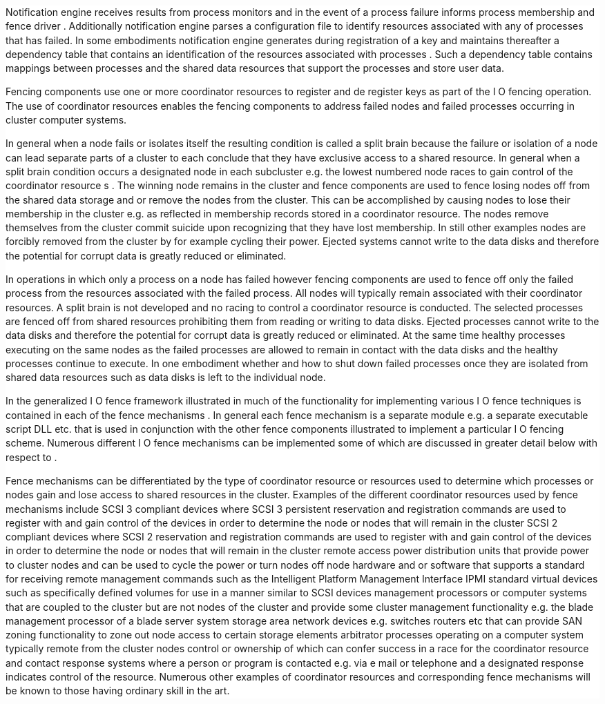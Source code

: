 Notification engine receives results from process monitors and in the event of a process failure informs process membership and fence driver . Additionally notification engine parses a configuration file to identify resources associated with any of processes that has failed. In some embodiments notification engine generates during registration of a key and maintains thereafter a dependency table that contains an identification of the resources associated with processes . Such a dependency table contains mappings between processes and the shared data resources that support the processes and store user data.

Fencing components use one or more coordinator resources to register and de register keys as part of the I O fencing operation. The use of coordinator resources enables the fencing components to address failed nodes and failed processes occurring in cluster computer systems.

In general when a node fails or isolates itself the resulting condition is called a split brain because the failure or isolation of a node can lead separate parts of a cluster to each conclude that they have exclusive access to a shared resource. In general when a split brain condition occurs a designated node in each subcluster e.g. the lowest numbered node races to gain control of the coordinator resource s . The winning node remains in the cluster and fence components are used to fence losing nodes off from the shared data storage and or remove the nodes from the cluster. This can be accomplished by causing nodes to lose their membership in the cluster e.g. as reflected in membership records stored in a coordinator resource. The nodes remove themselves from the cluster commit suicide upon recognizing that they have lost membership. In still other examples nodes are forcibly removed from the cluster by for example cycling their power. Ejected systems cannot write to the data disks and therefore the potential for corrupt data is greatly reduced or eliminated.

In operations in which only a process on a node has failed however fencing components are used to fence off only the failed process from the resources associated with the failed process. All nodes will typically remain associated with their coordinator resources. A split brain is not developed and no racing to control a coordinator resource is conducted. The selected processes are fenced off from shared resources prohibiting them from reading or writing to data disks. Ejected processes cannot write to the data disks and therefore the potential for corrupt data is greatly reduced or eliminated. At the same time healthy processes executing on the same nodes as the failed processes are allowed to remain in contact with the data disks and the healthy processes continue to execute. In one embodiment whether and how to shut down failed processes once they are isolated from shared data resources such as data disks is left to the individual node.

In the generalized I O fence framework illustrated in much of the functionality for implementing various I O fence techniques is contained in each of the fence mechanisms . In general each fence mechanism is a separate module e.g. a separate executable script DLL etc. that is used in conjunction with the other fence components illustrated to implement a particular I O fencing scheme. Numerous different I O fence mechanisms can be implemented some of which are discussed in greater detail below with respect to .

Fence mechanisms can be differentiated by the type of coordinator resource or resources used to determine which processes or nodes gain and lose access to shared resources in the cluster. Examples of the different coordinator resources used by fence mechanisms include SCSI 3 compliant devices where SCSI 3 persistent reservation and registration commands are used to register with and gain control of the devices in order to determine the node or nodes that will remain in the cluster SCSI 2 compliant devices where SCSI 2 reservation and registration commands are used to register with and gain control of the devices in order to determine the node or nodes that will remain in the cluster remote access power distribution units that provide power to cluster nodes and can be used to cycle the power or turn nodes off node hardware and or software that supports a standard for receiving remote management commands such as the Intelligent Platform Management Interface IPMI standard virtual devices such as specifically defined volumes for use in a manner similar to SCSI devices management processors or computer systems that are coupled to the cluster but are not nodes of the cluster and provide some cluster management functionality e.g. the blade management processor of a blade server system storage area network devices e.g. switches routers etc that can provide SAN zoning functionality to zone out node access to certain storage elements arbitrator processes operating on a computer system typically remote from the cluster nodes control or ownership of which can confer success in a race for the coordinator resource and contact response systems where a person or program is contacted e.g. via e mail or telephone and a designated response indicates control of the resource. Numerous other examples of coordinator resources and corresponding fence mechanisms will be known to those having ordinary skill in the art.

